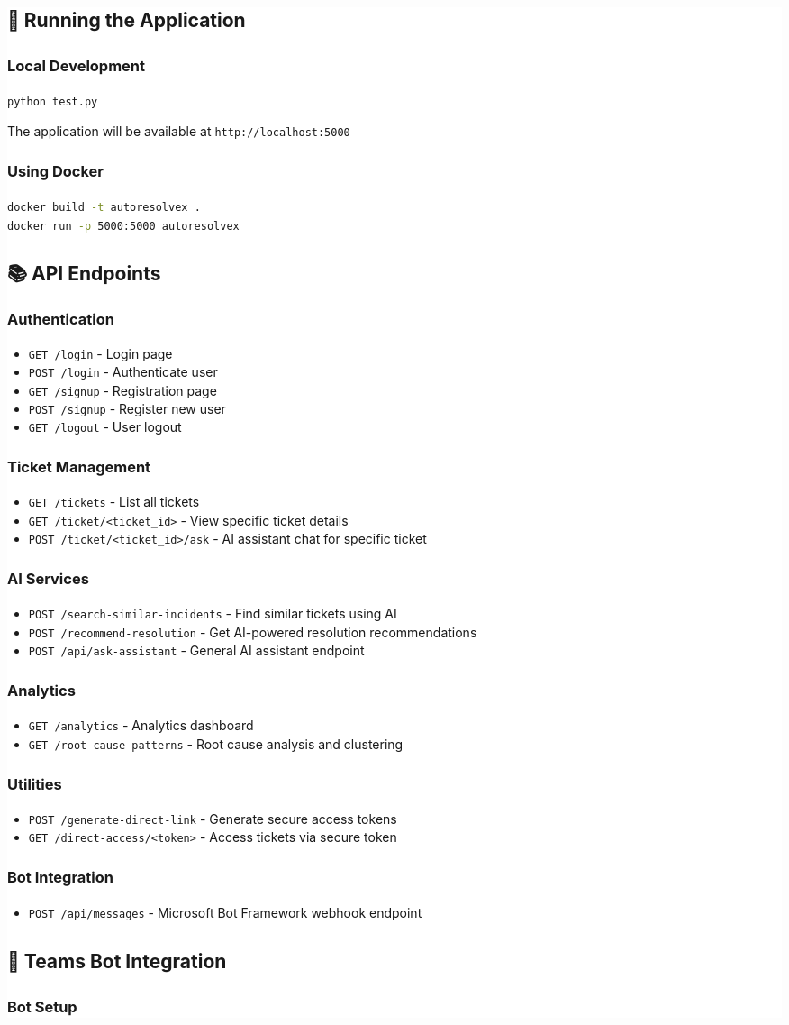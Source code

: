 ## 🚀 Running the Application

### Local Development
```bash
python test.py
```

The application will be available at `http://localhost:5000`

### Using Docker
```bash
docker build -t autoresolvex .
docker run -p 5000:5000 autoresolvex
```

## 📚 API Endpoints

### Authentication
- `GET /login` - Login page
- `POST /login` - Authenticate user
- `GET /signup` - Registration page
- `POST /signup` - Register new user
- `GET /logout` - User logout

### Ticket Management
- `GET /tickets` - List all tickets
- `GET /ticket/<ticket_id>` - View specific ticket details
- `POST /ticket/<ticket_id>/ask` - AI assistant chat for specific ticket

### AI Services
- `POST /search-similar-incidents` - Find similar tickets using AI
- `POST /recommend-resolution` - Get AI-powered resolution recommendations
- `POST /api/ask-assistant` - General AI assistant endpoint

### Analytics
- `GET /analytics` - Analytics dashboard
- `GET /root-cause-patterns` - Root cause analysis and clustering

### Utilities
- `POST /generate-direct-link` - Generate secure access tokens
- `GET /direct-access/<token>` - Access tickets via secure token

### Bot Integration
- `POST /api/messages` - Microsoft Bot Framework webhook endpoint

## 🤖 Teams Bot Integration

### Bot Setup
